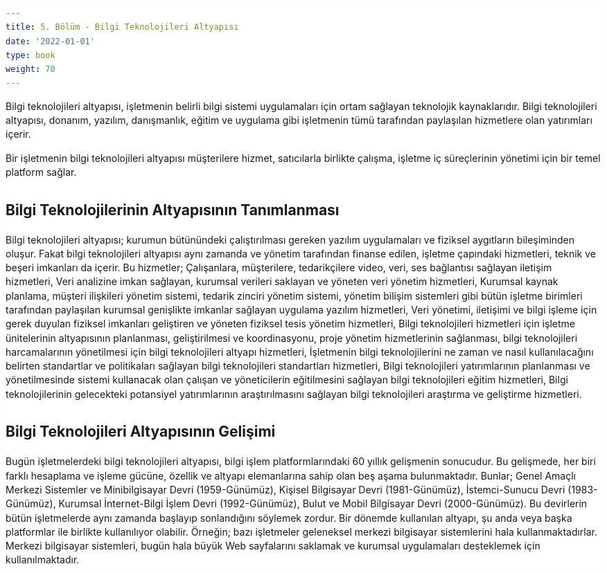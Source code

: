 ```yaml
---
title: 5. Bölüm - Bilgi Teknolojileri Altyapısı
date: '2022-01-01'
type: book
weight: 70
---
```


Bilgi teknolojileri altyapısı, işletmenin belirli bilgi sistemi uygulamaları için ortam sağlayan teknolojik kaynaklarıdır. Bilgi teknolojileri altyapısı, donanım, yazılım, danışmanlık, eğitim ve uygulama gibi işletmenin tümü tarafından paylaşılan hizmetlere olan yatırımları içerir.

Bir işletmenin bilgi teknolojileri altyapısı müşterilere hizmet, satıcılarla birlikte çalışma, işletme iç süreçlerinin yönetimi için bir temel platform sağlar.






## Bilgi Teknolojilerinin Altyapısının Tanımlanması

Bilgi teknolojileri altyapısı; kurumun bütünündeki çalıştırılması gereken yazılım uygulamaları ve fiziksel aygıtların bileşiminden oluşur. Fakat bilgi teknolojileri altyapısı aynı zamanda ve yönetim tarafından finanse edilen, işletme çapındaki hizmetleri, teknik ve beşeri imkanları da içerir. Bu hizmetler;
Çalışanlara, müşterilere, tedarikçilere video, veri, ses bağlantısı sağlayan iletişim hizmetleri,
Veri analizine imkan sağlayan, kurumsal verileri saklayan ve yöneten veri yönetim hizmetleri,
Kurumsal kaynak planlama, müşteri ilişkileri yönetim sistemi, tedarik zinciri yönetim sistemi, yönetim bilişim sistemleri gibi bütün işletme birimleri tarafından paylaşılan kurumsal genişlikte imkanlar sağlayan uygulama yazılım hizmetleri,
Veri yönetimi, iletişimi ve bilgi işleme için gerek duyulan fiziksel imkanları geliştiren ve yöneten fiziksel tesis yönetim hizmetleri,
Bilgi teknolojileri hizmetleri için işletme ünitelerinin altyapısının planlanması, geliştirilmesi ve koordinasyonu, proje yönetim hizmetlerinin sağlanması, bilgi teknolojileri harcamalarının yönetilmesi için bilgi teknolojileri altyapı hizmetleri,
İşletmenin bilgi teknolojilerini ne zaman ve nasıl kullanılacağını belirten standartlar ve politikaları sağlayan bilgi teknolojileri standartları hizmetleri,
Bilgi teknolojileri yatırımlarının planlanması ve yönetilmesinde sistemi kullanacak olan çalışan ve yöneticilerin eğitilmesini sağlayan bilgi teknolojileri eğitim hizmetleri,
Bilgi teknolojilerinin gelecekteki potansiyel yatırımlarının araştırılmasını sağlayan bilgi teknolojileri araştırma ve geliştirme hizmetleri.





## Bilgi Teknolojileri Altyapısının Gelişimi

Bugün işletmelerdeki bilgi teknolojileri altyapısı, bilgi işlem platformlarındaki 60 yıllık gelişmenin sonucudur. Bu gelişmede, her biri farklı hesaplama ve işleme gücüne, özellik ve altyapı elemanlarına sahip olan beş aşama bulunmaktadır. Bunlar; Genel Amaçlı Merkezi Sistemler ve Minibilgisayar Devri (1959-Günümüz), Kişisel Bilgisayar Devri (1981-Günümüz), İstemci-Sunucu Devri (1983-Günümüz), Kurumsal İnternet-Bilgi İşlem Devri (1992-Günümüz), Bulut ve Mobil Bilgisayar Devri (2000-Günümüz). 
Bu devirlerin bütün işletmelerde aynı zamanda başlayıp sonlandığını söylemek zordur. Bir dönemde kullanılan altyapı, şu anda veya başka platformlar ile birlikte kullanılıyor olabilir. Örneğin; bazı işletmeler geleneksel merkezi bilgisayar sistemlerini hala kullanmaktadırlar. Merkezi bilgisayar sistemleri, bugün hala büyük Web sayfalarını saklamak ve kurumsal uygulamaları desteklemek için kullanılmaktadır.
